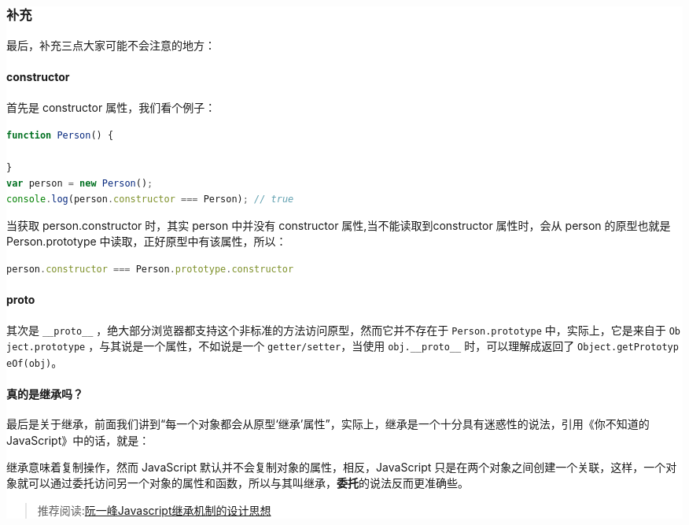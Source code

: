 ### 补充
最后，补充三点大家可能不会注意的地方：

#### constructor
首先是 constructor 属性，我们看个例子：
```javascript
function Person() {

}
var person = new Person();
console.log(person.constructor === Person); // true
```
当获取 person.constructor 时，其实 person 中并没有 constructor 属性,当不能读取到constructor 属性时，会从 person 的原型也就是 Person.prototype 中读取，正好原型中有该属性，所以：
```javascript
person.constructor === Person.prototype.constructor
```
#### __proto__
其次是 `__proto__` ，绝大部分浏览器都支持这个非标准的方法访问原型，然而它并不存在于 `Person.prototype` 中，实际上，它是来自于 `Object.prototype` ，与其说是一个属性，不如说是一个 `getter/setter`，当使用 `obj.__proto__` 时，可以理解成返回了 `Object.getPrototypeOf(obj)`。

#### 真的是继承吗？
最后是关于继承，前面我们讲到“每一个对象都会从原型‘继承’属性”，实际上，继承是一个十分具有迷惑性的说法，引用《你不知道的JavaScript》中的话，就是：

继承意味着复制操作，然而 JavaScript 默认并不会复制对象的属性，相反，JavaScript 只是在两个对象之间创建一个关联，这样，一个对象就可以通过委托访问另一个对象的属性和函数，所以与其叫继承，**委托**的说法反而更准确些。

> 推荐阅读:[阮一峰Javascript继承机制的设计思想](http://www.ruanyifeng.com/blog/2011/06/designing_ideas_of_inheritance_mechanism_in_javascript.html) 
